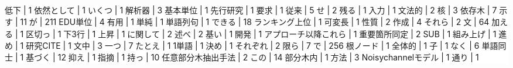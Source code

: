低下 | 1
依然として | 1
いくつ | 1
解析器 | 3
基本単位 | 1
先行研究 | 1
要求 | 1
従来 | 5
せ | 2
残る | 1
入力 | 1
文法的 | 2
核 | 3
依存木 | 7
示す | 11
が | 211
EDU単位 | 4
有用 | 1
単純 | 1
単語列句 | 1
できる | 18
ランキング上位 | 1
可変長 | 1
性質 | 2
作成 | 4
それら | 2
文 | 64
加える | 1
区切っ | 1
下3行 | 1
上昇 | 1
に関して | 2
述べ | 2
基い | 1
開発 | 1
アプローチ以降これら | 1
重要箇所同定 | 2
SUB | 1
組み上げ | 1
進め | 1
研究CITE | 1
文中 | 3
一つ | 7
たとえ | 1
1単語 | 1
決め | 1
それぞれ | 2
限ら | 7
で | 256
根ノード | 1
全体的 | 1
子 | 1
なく | 6
単語同士 | 1
基づく | 12
抑え | 1
指摘 | 1
持っ | 10
任意部分木抽出手法 | 2
この | 14
部分木内 | 1
方法 | 3
Noisychannelモデル | 1
通り | 1